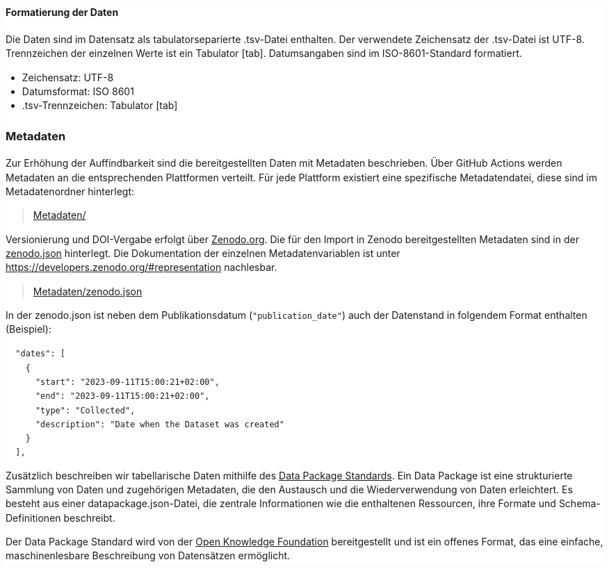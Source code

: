 

#### Formatierung der Daten 

Die Daten sind im Datensatz als tabulatorseparierte .tsv-Datei enthalten. Der verwendete Zeichensatz der .tsv-Datei ist UTF-8. Trennzeichen der einzelnen Werte ist ein Tabulator [tab]. Datumsangaben sind im ISO-8601-Standard formatiert.

* Zeichensatz: UTF-8  
* Datumsformat: ISO 8601  
* .tsv-Trennzeichen: Tabulator [tab]  






### Metadaten  

Zur Erhöhung der Auffindbarkeit sind die bereitgestellten Daten mit Metadaten beschrieben. Über GitHub Actions werden Metadaten an die entsprechenden Plattformen verteilt. Für jede Plattform existiert eine spezifische Metadatendatei, diese sind im Metadatenordner hinterlegt:  

> [Metadaten/](https://github.com/robert-koch-institut/Influenzafaelle_in_Deutschland/tree/main/Metadaten/) 

Versionierung und DOI-Vergabe erfolgt über [Zenodo.org](https://zenodo.org). Die für den Import in Zenodo bereitgestellten Metadaten sind in der [zenodo.json](https://github.com/robert-koch-institut/Influenzafaelle_in_Deutschland/blob/main/Metadaten/zenodo.json) hinterlegt. Die Dokumentation der einzelnen Metadatenvariablen ist unter https://developers.zenodo.org/#representation nachlesbar.
 
> [Metadaten/zenodo.json](https://github.com/robert-koch-institut/Influenzafaelle_in_Deutschland/blob/main/Metadaten/zenodo.json)  

In der zenodo.json ist neben dem Publikationsdatum (`"publication_date"`) auch der Datenstand in folgendem Format enthalten (Beispiel):  

```
  "dates": [
    {
      "start": "2023-09-11T15:00:21+02:00",
      "end": "2023-09-11T15:00:21+02:00",
      "type": "Collected",
      "description": "Date when the Dataset was created"
    }
  ],
```    


Zusätzlich beschreiben wir tabellarische Daten mithilfe des [Data Package Standards](https://datapackage.org/).
Ein Data Package ist eine strukturierte Sammlung von Daten und zugehörigen Metadaten, die den Austausch und die Wiederverwendung von Daten erleichtert. Es besteht aus einer datapackage.json-Datei, die zentrale Informationen wie die enthaltenen Ressourcen, ihre Formate und Schema-Definitionen beschreibt.

Der Data Package Standard wird von der [Open Knowledge Foundation](https://okfn.org/) bereitgestellt und ist ein offenes Format, das eine einfache, maschinenlesbare Beschreibung von Datensätzen ermöglicht.
